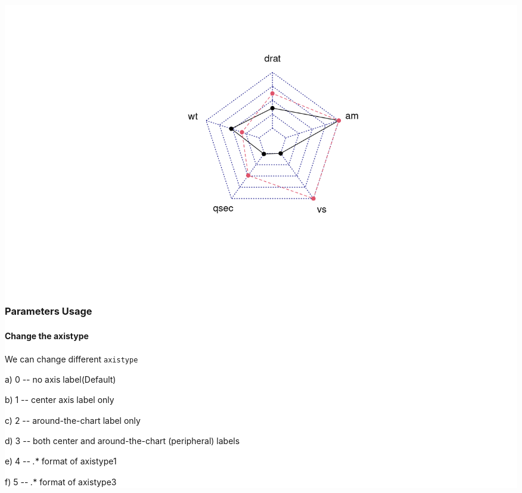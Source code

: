 <img src="tutorial_of_radar_chart_files/figure-html/unnamed-chunk-14-1.png" width="672" style="display: block; margin: auto;" />


### Parameters Usage



#### Change the axistype
We can change different ``axistype``


a) 0 -- no axis label(Default) 


b) 1 -- center axis label only 


c) 2 -- around-the-chart label only


d) 3 -- both center and around-the-chart (peripheral) labels


e) 4 -- *.** format of axistype1


f) 5 -- *.** format of axistype3
